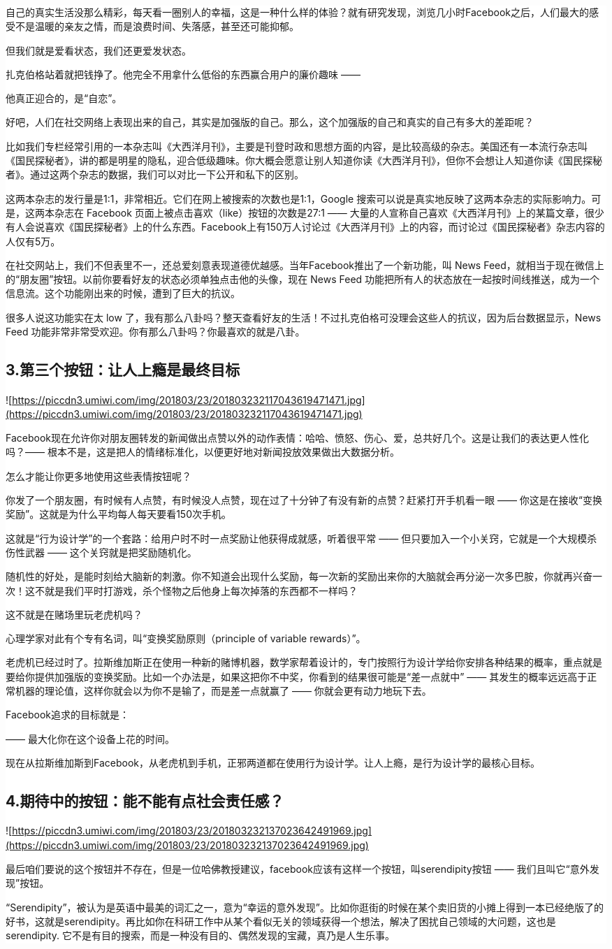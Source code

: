 自己的真实生活没那么精彩，每天看一圈别人的幸福，这是一种什么样的体验？就有研究发现，浏览几小时Facebook之后，人们最大的感受不是温暖的亲友之情，而是浪费时间、失落感，甚至还可能抑郁。

但我们就是爱看状态，我们还更爱发状态。

扎克伯格站着就把钱挣了。他完全不用拿什么低俗的东西赢合用户的廉价趣味 ——

他真正迎合的，是“自恋”。

好吧，人们在社交网络上表现出来的自己，其实是加强版的自己。那么，这个加强版的自己和真实的自己有多大的差距呢？

比如我们专栏经常引用的一本杂志叫《大西洋月刊》，主要是刊登时政和思想方面的内容，是比较高级的杂志。美国还有一本流行杂志叫《国民探秘者》，讲的都是明星的隐私，迎合低级趣味。你大概会愿意让别人知道你读《大西洋月刊》，但你不会想让人知道你读《国民探秘者》。通过这两个杂志的数据，我们可以对比一下公开和私下的区别。

这两本杂志的发行量是1:1，非常相近。它们在网上被搜索的次数也是1:1，Google 搜索可以说是真实地反映了这两本杂志的实际影响力。可是，这两本杂志在 Facebook 页面上被点击喜欢（like）按钮的次数是27:1 —— 大量的人宣称自己喜欢《大西洋月刊》上的某篇文章，很少有人会说喜欢《国民探秘者》上的什么东西。Facebook上有150万人讨论过《大西洋月刊》上的内容，而讨论过《国民探秘者》杂志内容的人仅有5万。

在社交网站上，我们不但表里不一，还总爱刻意表现道德优越感。当年Facebook推出了一个新功能，叫 News Feed，就相当于现在微信上的“朋友圈”按钮。以前你要看好友的状态必须单独点击他的头像，现在 News Feed 功能把所有人的状态放在一起按时间线推送，成为一个信息流。这个功能刚出来的时候，遭到了巨大的抗议。

很多人说这功能实在太 low 了，我有那么八卦吗？整天查看好友的生活！不过扎克伯格可没理会这些人的抗议，因为后台数据显示，News Feed 功能非常非常受欢迎。你有那么八卦吗？你最喜欢的就是八卦。

## 3.第三个按钮：让人上瘾是最终目标

![https://piccdn3.umiwi.com/img/201803/23/201803232117043619471471.jpg](https://piccdn3.umiwi.com/img/201803/23/201803232117043619471471.jpg)

Facebook现在允许你对朋友圈转发的新闻做出点赞以外的动作表情：哈哈、愤怒、伤心、爱，总共好几个。这是让我们的表达更人性化吗？—— 根本不是，这是把人的情绪标准化，以便更好地对新闻投放效果做出大数据分析。

怎么才能让你更多地使用这些表情按钮呢？

你发了一个朋友圈，有时候有人点赞，有时候没人点赞，现在过了十分钟了有没有新的点赞？赶紧打开手机看一眼 —— 你这是在接收“变换奖励”。这就是为什么平均每人每天要看150次手机。

这就是“行为设计学”的一个套路：给用户时不时一点奖励让他获得成就感，听着很平常 —— 但只要加入一个小关窍，它就是一个大规模杀伤性武器 —— 这个关窍就是把奖励随机化。

随机性的好处，是能时刻给大脑新的刺激。你不知道会出现什么奖励，每一次新的奖励出来你的大脑就会再分泌一次多巴胺，你就再兴奋一次！这不就是我们平时打游戏，杀个怪物之后他身上每次掉落的东西都不一样吗？

这不就是在赌场里玩老虎机吗？

心理学家对此有个专有名词，叫“变换奖励原则（principle of variable rewards）”。

老虎机已经过时了。拉斯维加斯正在使用一种新的赌博机器，数学家帮着设计的，专门按照行为设计学给你安排各种结果的概率，重点就是要给你提供加强版的变换奖励。比如一个办法是，如果这把你不中奖，你看到的结果很可能是“差一点就中” —— 其发生的概率远远高于正常机器的理论值，这样你就会以为你不是输了，而是差一点就赢了 —— 你就会更有动力地玩下去。

Facebook追求的目标就是：

—— 最大化你在这个设备上花的时间。

现在从拉斯维加斯到Facebook，从老虎机到手机，正邪两道都在使用行为设计学。让人上瘾，是行为设计学的最核心目标。

## 4.期待中的按钮：能不能有点社会责任感？

![https://piccdn3.umiwi.com/img/201803/23/201803232137023642491969.jpg](https://piccdn3.umiwi.com/img/201803/23/201803232137023642491969.jpg)

最后咱们要说的这个按钮并不存在，但是一位哈佛教授建议，facebook应该有这样一个按钮，叫serendipity按钮 —— 我们且叫它“意外发现”按钮。

“Serendipity”，被认为是英语中最美的词汇之一，意为“幸运的意外发现”。比如你逛街的时候在某个卖旧货的小摊上得到一本已经绝版了的好书，这就是serendipity。再比如你在科研工作中从某个看似无关的领域获得一个想法，解决了困扰自己领域的大问题，这也是serendipity. 它不是有目的搜索，而是一种没有目的、偶然发现的宝藏，真乃是人生乐事。
